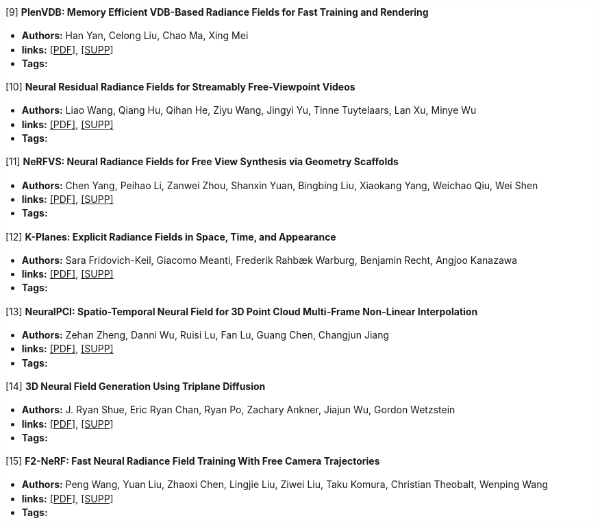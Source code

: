 [9] **PlenVDB: Memory Efficient VDB-Based Radiance Fields for Fast Training and Rendering**  
  - **Authors:** Han Yan, Celong Liu, Chao Ma, Xing Mei
  - **links:** [[PDF]](https://openaccess.thecvf.com/content/CVPR2023/papers/Yan_PlenVDB_Memory_Efficient_VDB-Based_Radiance_Fields_for_Fast_Training_and_CVPR_2023_paper.pdf), [[SUPP]](https://openaccess.thecvf.com/content/CVPR2023/supplemental/Yan_PlenVDB_Memory_Efficient_CVPR_2023_supplemental.pdf)
  - **Tags:** 

[10] **Neural Residual Radiance Fields for Streamably Free-Viewpoint Videos**  
  - **Authors:** Liao Wang, Qiang Hu, Qihan He, Ziyu Wang, Jingyi Yu, Tinne Tuytelaars, Lan Xu, Minye Wu
  - **links:** [[PDF]](https://openaccess.thecvf.com/content/CVPR2023/papers/Wang_Neural_Residual_Radiance_Fields_for_Streamably_Free-Viewpoint_Videos_CVPR_2023_paper.pdf), [[SUPP]](https://openaccess.thecvf.com/content/CVPR2023/supplemental/Wang_Neural_Residual_Radiance_CVPR_2023_supplemental.zip)
  - **Tags:** 

[11] **NeRFVS: Neural Radiance Fields for Free View Synthesis via Geometry Scaffolds**  
  - **Authors:** Chen Yang, Peihao Li, Zanwei Zhou, Shanxin Yuan, Bingbing Liu, Xiaokang Yang, Weichao Qiu, Wei Shen
  - **links:** [[PDF]](https://openaccess.thecvf.com/content/CVPR2023/papers/Yang_NeRFVS_Neural_Radiance_Fields_for_Free_View_Synthesis_via_Geometry_CVPR_2023_paper.pdf), [[SUPP]](https://openaccess.thecvf.com/content/CVPR2023/supplemental/Yang_NeRFVS_Neural_Radiance_CVPR_2023_supplemental.pdf)
  - **Tags:** 

[12] **K-Planes: Explicit Radiance Fields in Space, Time, and Appearance**  
  - **Authors:** Sara Fridovich-Keil, Giacomo Meanti, Frederik Rahbæk Warburg, Benjamin Recht, Angjoo Kanazawa
  - **links:** [[PDF]](https://openaccess.thecvf.com/content/CVPR2023/papers/Fridovich-Keil_K-Planes_Explicit_Radiance_Fields_in_Space_Time_and_Appearance_CVPR_2023_paper.pdf), [[SUPP]](https://openaccess.thecvf.com/content/CVPR2023/supplemental/Fridovich-Keil_K-Planes_Explicit_Radiance_CVPR_2023_supplemental.pdf)
  - **Tags:** 

[13] **NeuralPCI: Spatio-Temporal Neural Field for 3D Point Cloud Multi-Frame Non-Linear Interpolation**  
  - **Authors:** Zehan Zheng, Danni Wu, Ruisi Lu, Fan Lu, Guang Chen, Changjun Jiang
  - **links:** [[PDF]](https://openaccess.thecvf.com/content/CVPR2023/papers/Zheng_NeuralPCI_Spatio-Temporal_Neural_Field_for_3D_Point_Cloud_Multi-Frame_Non-Linear_CVPR_2023_paper.pdf), [[SUPP]](https://openaccess.thecvf.com/content/CVPR2023/supplemental/Zheng_NeuralPCI_Spatio-Temporal_Neural_CVPR_2023_supplemental.pdf)
  - **Tags:** 

[14] **3D Neural Field Generation Using Triplane Diffusion**  
  - **Authors:** J. Ryan Shue, Eric Ryan Chan, Ryan Po, Zachary Ankner, Jiajun Wu, Gordon Wetzstein
  - **links:** [[PDF]](https://openaccess.thecvf.com/content/CVPR2023/papers/Shue_3D_Neural_Field_Generation_Using_Triplane_Diffusion_CVPR_2023_paper.pdf), [[SUPP]](https://openaccess.thecvf.com/content/CVPR2023/supplemental/Shue_3D_Neural_Field_CVPR_2023_supplemental.pdf)
  - **Tags:** 

[15] **F2-NeRF: Fast Neural Radiance Field Training With Free Camera Trajectories**  
  - **Authors:** Peng Wang, Yuan Liu, Zhaoxi Chen, Lingjie Liu, Ziwei Liu, Taku Komura, Christian Theobalt, Wenping Wang
  - **links:** [[PDF]](https://openaccess.thecvf.com/content/CVPR2023/papers/Wang_F2-NeRF_Fast_Neural_Radiance_Field_Training_With_Free_Camera_Trajectories_CVPR_2023_paper.pdf), [[SUPP]](https://openaccess.thecvf.com/content/CVPR2023/supplemental/Wang_F2-NeRF_Fast_Neural_CVPR_2023_supplemental.pdf)
  - **Tags:** 
